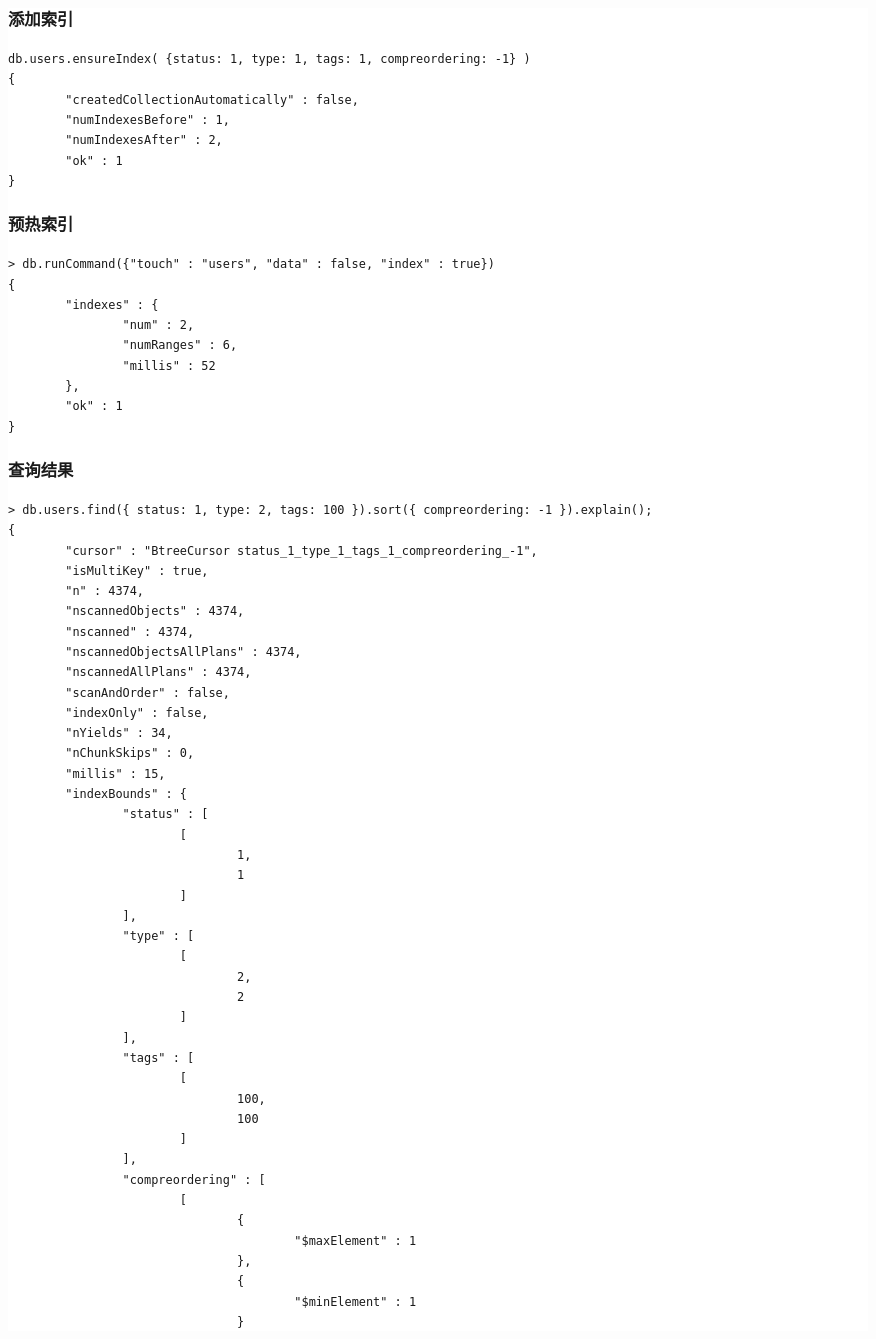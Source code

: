 ### 添加索引
    db.users.ensureIndex( {status: 1, type: 1, tags: 1, compreordering: -1} )
    {
            "createdCollectionAutomatically" : false,
            "numIndexesBefore" : 1,
            "numIndexesAfter" : 2,
            "ok" : 1
    }

### 预热索引
    > db.runCommand({"touch" : "users", "data" : false, "index" : true})
    {
            "indexes" : {
                    "num" : 2,
                    "numRanges" : 6,
                    "millis" : 52
            },
            "ok" : 1
    }

### 查询结果
    > db.users.find({ status: 1, type: 2, tags: 100 }).sort({ compreordering: -1 }).explain();
    {
            "cursor" : "BtreeCursor status_1_type_1_tags_1_compreordering_-1",
            "isMultiKey" : true,
            "n" : 4374,
            "nscannedObjects" : 4374,
            "nscanned" : 4374,
            "nscannedObjectsAllPlans" : 4374,
            "nscannedAllPlans" : 4374,
            "scanAndOrder" : false,
            "indexOnly" : false,
            "nYields" : 34,
            "nChunkSkips" : 0,
            "millis" : 15,
            "indexBounds" : {
                    "status" : [
                            [
                                    1,
                                    1
                            ]
                    ],
                    "type" : [
                            [
                                    2,
                                    2
                            ]
                    ],
                    "tags" : [
                            [
                                    100,
                                    100
                            ]
                    ],
                    "compreordering" : [
                            [
                                    {
                                            "$maxElement" : 1
                                    },
                                    {
                                            "$minElement" : 1
                                    }
